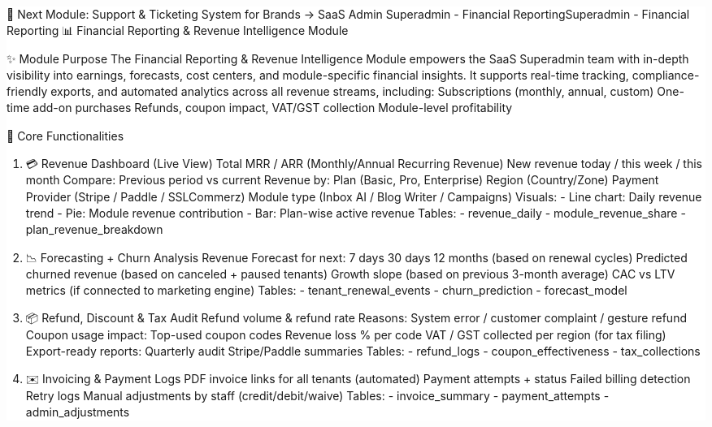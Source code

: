 🚀 Next Module: Support & Ticketing System for Brands → SaaS Admin
Superadmin - Financial ReportingSuperadmin - Financial Reporting
📊 Financial Reporting & Revenue Intelligence Module

✨ Module Purpose
The Financial Reporting & Revenue Intelligence Module empowers the SaaS Superadmin team with in-depth visibility into earnings, forecasts, cost centers, and module-specific financial insights. It supports real-time tracking, compliance-friendly exports, and automated analytics across all revenue streams, including:
Subscriptions (monthly, annual, custom)
One-time add-on purchases
Refunds, coupon impact, VAT/GST collection
Module-level profitability

🔐 Core Functionalities
1. 💳 Revenue Dashboard (Live View)
Total MRR / ARR (Monthly/Annual Recurring Revenue)
New revenue today / this week / this month
Compare: Previous period vs current
Revenue by:
Plan (Basic, Pro, Enterprise)
Region (Country/Zone)
Payment Provider (Stripe / Paddle / SSLCommerz)
Module type (Inbox AI / Blog Writer / Campaigns)
Visuals: - Line chart: Daily revenue trend - Pie: Module revenue contribution - Bar: Plan-wise active revenue
Tables: - revenue_daily - module_revenue_share - plan_revenue_breakdown

2. 📉 Forecasting + Churn Analysis
Revenue Forecast for next:
7 days
30 days
12 months (based on renewal cycles)
Predicted churned revenue (based on canceled + paused tenants)
Growth slope (based on previous 3-month average)
CAC vs LTV metrics (if connected to marketing engine)
Tables: - tenant_renewal_events - churn_prediction - forecast_model

3. 📦 Refund, Discount & Tax Audit
Refund volume & refund rate
Reasons: System error / customer complaint / gesture refund
Coupon usage impact:
Top-used coupon codes
Revenue loss % per code
VAT / GST collected per region (for tax filing)
Export-ready reports:
Quarterly audit
Stripe/Paddle summaries
Tables: - refund_logs - coupon_effectiveness - tax_collections

4. ✉️ Invoicing & Payment Logs
PDF invoice links for all tenants (automated)
Payment attempts + status
Failed billing detection
Retry logs
Manual adjustments by staff (credit/debit/waive)
Tables: - invoice_summary - payment_attempts - admin_adjustments
